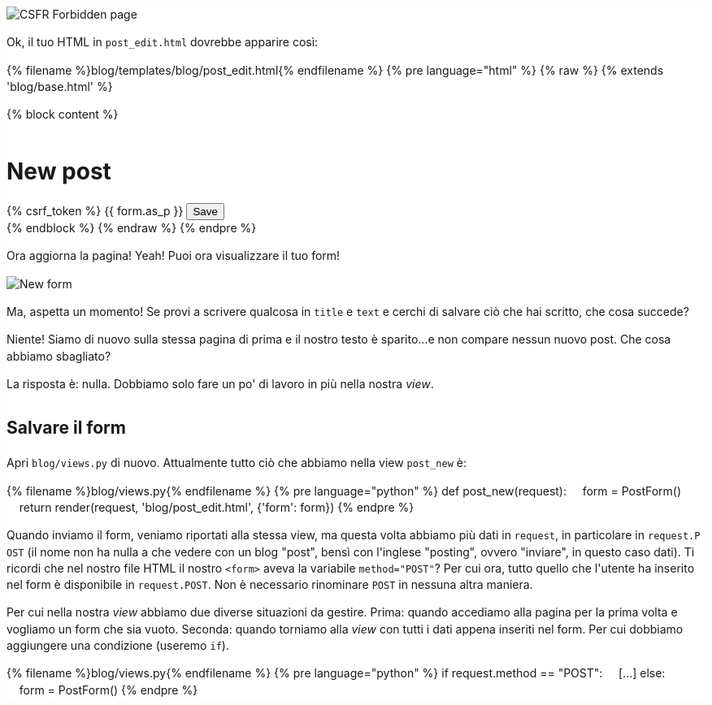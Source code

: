 ![CSFR Forbidden page](images/csrf2.png)

Ok, il tuo HTML in `post_edit.html` dovrebbe apparire così:

{% filename %}blog/templates/blog/post_edit.html{% endfilename %}
{% pre language="html" %}
{% raw %}
{% extends 'blog/base.html' %}

{% block content %}
    <h1>New post</h1>
    <form method="POST" class="post-form">{% csrf_token %}
        {{ form.as_p }}
        <button type="submit" class="save btn btn-default">Save</button>
    </form>
{% endblock %}
{% endraw %}
{% endpre %}

Ora aggiorna la pagina! Yeah! Puoi ora visualizzare il tuo form!

![New form](images/new_form2.png)

Ma, aspetta un momento! Se provi a scrivere qualcosa in `title` e `text` e cerchi di salvare ciò che hai scritto, che cosa succede?

Niente! Siamo di nuovo sulla stessa pagina di prima e il nostro testo è sparito...e non compare nessun nuovo post. Che cosa abbiamo sbagliato?

La risposta è: nulla. Dobbiamo solo fare un po' di lavoro in più nella nostra *view*.

## Salvare il form

Apri `blog/views.py` di nuovo. Attualmente tutto ciò che abbiamo nella view `post_new` è:

{% filename %}blog/views.py{% endfilename %}
{% pre language="python" %}
def post_new(request):
    form = PostForm()
    return render(request, 'blog/post_edit.html', {'form': form})
{% endpre %}

Quando inviamo il form, veniamo riportati alla stessa view, ma questa volta abbiamo più dati in `request`, in particolare in `request.POST` (il nome non ha nulla a che vedere con un blog "post", bensì con l'inglese "posting", ovvero "inviare", in questo caso dati). Ti ricordi che nel nostro file HTML il nostro `<form>` aveva la variabile `method="POST"`? Per cui ora, tutto quello che l'utente ha inserito nel form è disponibile in `request.POST`. Non è necessario rinominare `POST` in nessuna altra maniera.

Per cui nella nostra *view* abbiamo due diverse situazioni da gestire. Prima: quando accediamo alla pagina per la prima volta e vogliamo un form che sia vuoto. Seconda: quando torniamo alla *view* con tutti i dati appena inseriti nel form. Per cui dobbiamo aggiungere una condizione (useremo `if`).

{% filename %}blog/views.py{% endfilename %}
{% pre language="python" %}
if request.method == "POST":
    [...]
else:
    form = PostForm()
{% endpre %}
